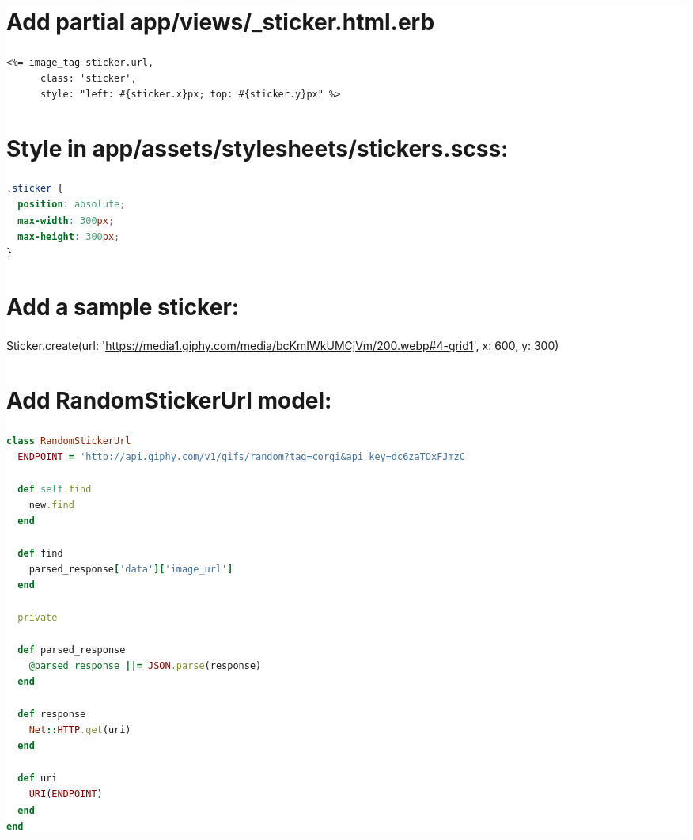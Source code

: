 # Add partial app/views/_sticker.html.erb

```erb
<%= image_tag sticker.url,
      class: 'sticker',
      style: "left: #{sticker.x}px; top: #{sticker.y}px" %>
```

# Style in app/assets/stylesheets/stickers.scss:

```css
.sticker {
  position: absolute;
  max-width: 300px;
  max-height: 300px;
}
```

# Add a sample sticker:

Sticker.create(url: 'https://media1.giphy.com/media/bcKmIWkUMCjVm/200.webp#4-grid1', x: 600, y: 300)

# Add RandomStickerUrl model:

```ruby
class RandomStickerUrl
  ENDPOINT = 'http://api.giphy.com/v1/gifs/random?tag=corgi&api_key=dc6zaTOxFJmzC'

  def self.find
    new.find
  end

  def find
    parsed_response['data']['image_url']
  end

  private

  def parsed_response
    @parsed_response ||= JSON.parse(response)
  end

  def response
    Net::HTTP.get(uri)
  end

  def uri
    URI(ENDPOINT)
  end
end
```
